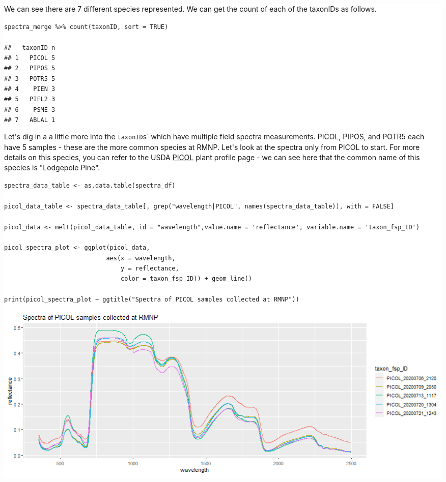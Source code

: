 
We can see there are 7 different species represented. We can get the count of each of the taxonIDs as follows.


    spectra_merge %>% count(taxonID, sort = TRUE)

    ##   taxonID n
    ## 1   PICOL 5
    ## 2   PIPOS 5
    ## 3   POTR5 5
    ## 4    PIEN 3
    ## 5   PIFL2 3
    ## 6    PSME 3
    ## 7   ABLAL 1

Let's dig in a a little more into the `taxonID`s` which have multiple field spectra measurements. PICOL, PIPOS, and POTR5 each have 5 samples - these are the more common species at RMNP. Let's look at the spectra only from PICOL to start. For more details on this species, you can refer to the USDA <a href="https://plants.sc.egov.usda.gov/home/plantProfile?symbol=PICOL" target="_blank">PICOL</a> plant profile page - we can see here that the common name of this species is "Lodgepole Pine".


    spectra_data_table <- as.data.table(spectra_df)

    picol_data_table <- spectra_data_table[, grep("wavelength|PICOL", names(spectra_data_table)), with = FALSE]

    picol_data <- melt(picol_data_table, id = "wavelength",value.name = 'reflectance', variable.name = 'taxon_fsp_ID')

    picol_spectra_plot <- ggplot(picol_data,
                                aes(x = wavelength, 
                                    y = reflectance, 
                                    color = taxon_fsp_ID)) + geom_line() 

    print(picol_spectra_plot + ggtitle("Spectra of PICOL samples collected at RMNP"))

<div class="figure" style="text-align: center">
<img src="https://raw.githubusercontent.com/NEONScience/NEON-Data-Skills/main/tutorials/R/AOP/Hyperspectral/Field-Spectra/rfigs/plot-picol-spectra-1.png" alt=" "  />
<p class="caption"> </p>
</div>
